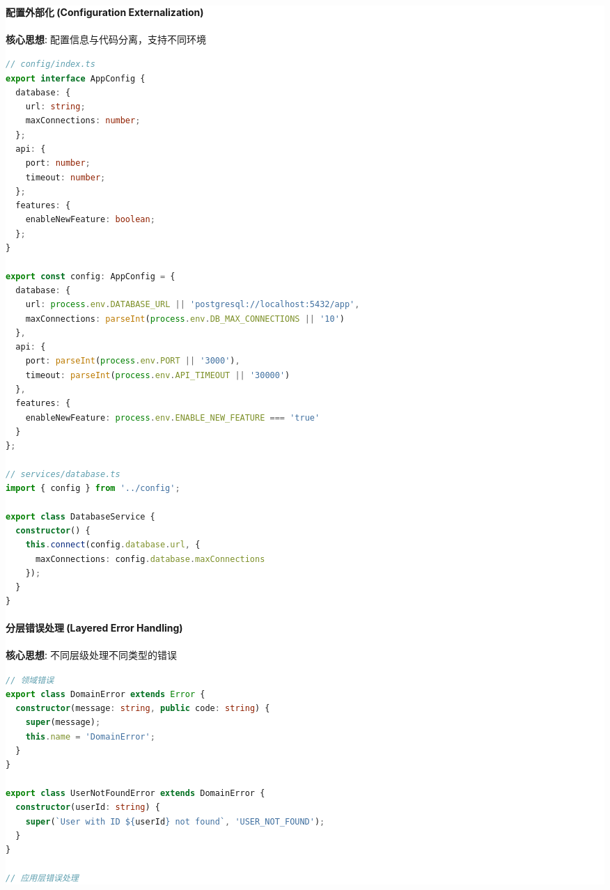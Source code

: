 #### 配置外部化 (Configuration Externalization)

**核心思想**: 配置信息与代码分离，支持不同环境

```typescript
// config/index.ts
export interface AppConfig {
  database: {
    url: string;
    maxConnections: number;
  };
  api: {
    port: number;
    timeout: number;
  };
  features: {
    enableNewFeature: boolean;
  };
}

export const config: AppConfig = {
  database: {
    url: process.env.DATABASE_URL || 'postgresql://localhost:5432/app',
    maxConnections: parseInt(process.env.DB_MAX_CONNECTIONS || '10')
  },
  api: {
    port: parseInt(process.env.PORT || '3000'),
    timeout: parseInt(process.env.API_TIMEOUT || '30000')
  },
  features: {
    enableNewFeature: process.env.ENABLE_NEW_FEATURE === 'true'
  }
};

// services/database.ts
import { config } from '../config';

export class DatabaseService {
  constructor() {
    this.connect(config.database.url, {
      maxConnections: config.database.maxConnections
    });
  }
}
```

#### 分层错误处理 (Layered Error Handling)

**核心思想**: 不同层级处理不同类型的错误

```typescript
// 领域错误
export class DomainError extends Error {
  constructor(message: string, public code: string) {
    super(message);
    this.name = 'DomainError';
  }
}

export class UserNotFoundError extends DomainError {
  constructor(userId: string) {
    super(`User with ID ${userId} not found`, 'USER_NOT_FOUND');
  }
}

// 应用层错误处理
```